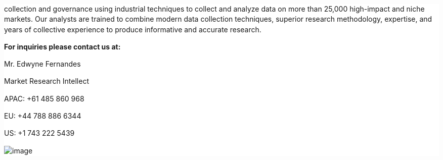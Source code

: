 collection and governance using industrial techniques to collect and analyze data on more than 25,000 high-impact and niche markets. Our analysts are trained to combine modern data collection techniques, superior research methodology, expertise, and years of collective experience to produce informative and accurate research.</span></p><p><strong>For inquiries please contact us at:</strong></p><p>Mr. Edwyne Fernandes</p><p>Market Research Intellect</p><p>APAC: +61 485 860 968</p><p>EU: +44 788 886 6344</p><p>US: +1 743 222 5439</p>
![image](https://github.com/user-attachments/assets/ddb7ab5a-af43-4040-bcd3-e5a6f4672a82)
